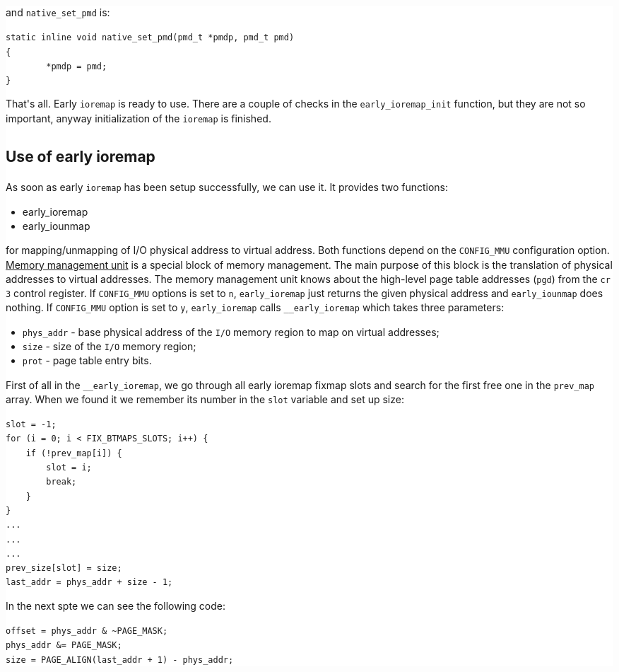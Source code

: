 and `native_set_pmd` is:

```
static inline void native_set_pmd(pmd_t *pmdp, pmd_t pmd)
{
        *pmdp = pmd;
}
```

That's all. Early `ioremap` is ready to use. There are a couple of checks in the `early_ioremap_init` function, but they are not so important, anyway initialization of the `ioremap` is finished.

## Use of early ioremap

As soon as early `ioremap` has been setup successfully, we can use it. It provides two functions:

* early\_ioremap
* early\_iounmap

for mapping/unmapping of I/O physical address to virtual address. Both functions depend on the `CONFIG_MMU` configuration option. [Memory management unit](http://en.wikipedia.org/wiki/Memory\_management\_unit) is a special block of memory management. The main purpose of this block is the translation of physical addresses to virtual addresses. The memory management unit knows about the high-level page table addresses (`pgd`) from the `cr3` control register. If `CONFIG_MMU` options is set to `n`, `early_ioremap` just returns the given physical address and `early_iounmap` does nothing. If `CONFIG_MMU` option is set to `y`, `early_ioremap` calls `__early_ioremap` which takes three parameters:

* `phys_addr` - base physical address of the `I/O` memory region to map on virtual addresses;
* `size` - size of the `I/O` memory region;
* `prot` - page table entry bits.

First of all in the `__early_ioremap`, we go through all early ioremap fixmap slots and search for the first free one in the `prev_map` array. When we found it we remember its number in the `slot` variable and set up size:

```
slot = -1;
for (i = 0; i < FIX_BTMAPS_SLOTS; i++) {
	if (!prev_map[i]) {
		slot = i;
		break;
	}
}
...
...
...
prev_size[slot] = size;
last_addr = phys_addr + size - 1;
```

In the next spte we can see the following code:

```
offset = phys_addr & ~PAGE_MASK;
phys_addr &= PAGE_MASK;
size = PAGE_ALIGN(last_addr + 1) - phys_addr;
```
